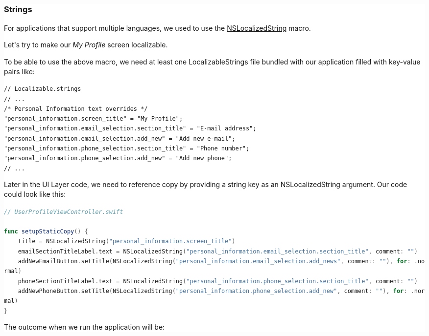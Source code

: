 ### Strings

For applications that support multiple languages, we used to use the [NSLocalizedString](https://developer.apple.com/documentation/foundation/1418095-nslocalizedstring) macro.

Let's try to make our *My Profile* screen localizable.

To be able to use the above macro, we need at least one LocalizableStrings file bundled with our application filled with key-value pairs like:

```
// Localizable.strings
// ... 
/* Personal Information text overrides */
"personal_information.screen_title" = "My Profile";
"personal_information.email_selection.section_title" = "E-mail address";
"personal_information.email_selection.add_new" = "Add new e-mail";
"personal_information.phone_selection.section_title" = "Phone number";
"personal_information.phone_selection.add_new" = "Add new phone";
// ...
```

Later in the UI Layer code, we need to reference copy by providing a string key as an NSLocalizedString argument.
Our code could look like this:

```swift
// UserProfileViewController.swift

func setupStaticCopy() {
    title = NSLocalizedString("personal_information.screen_title")
    emailSectionTitleLabel.text = NSLocalizedString("personal_information.email_selection.section_title", comment: "")
    addNewEmailButton.setTitle(NSLocalizedString("personal_information.email_selection.add_news", comment: ""), for: .normal)
    phoneSectionTitleLabel.text = NSLocalizedString("personal_information.phone_selection.section_title", comment: "")
    addNewPhoneButton.setTitle(NSLocalizedString("personal_information.phone_selection.add_new", comment: ""), for: .normal)
}
```

The outcome when we run the application will be: